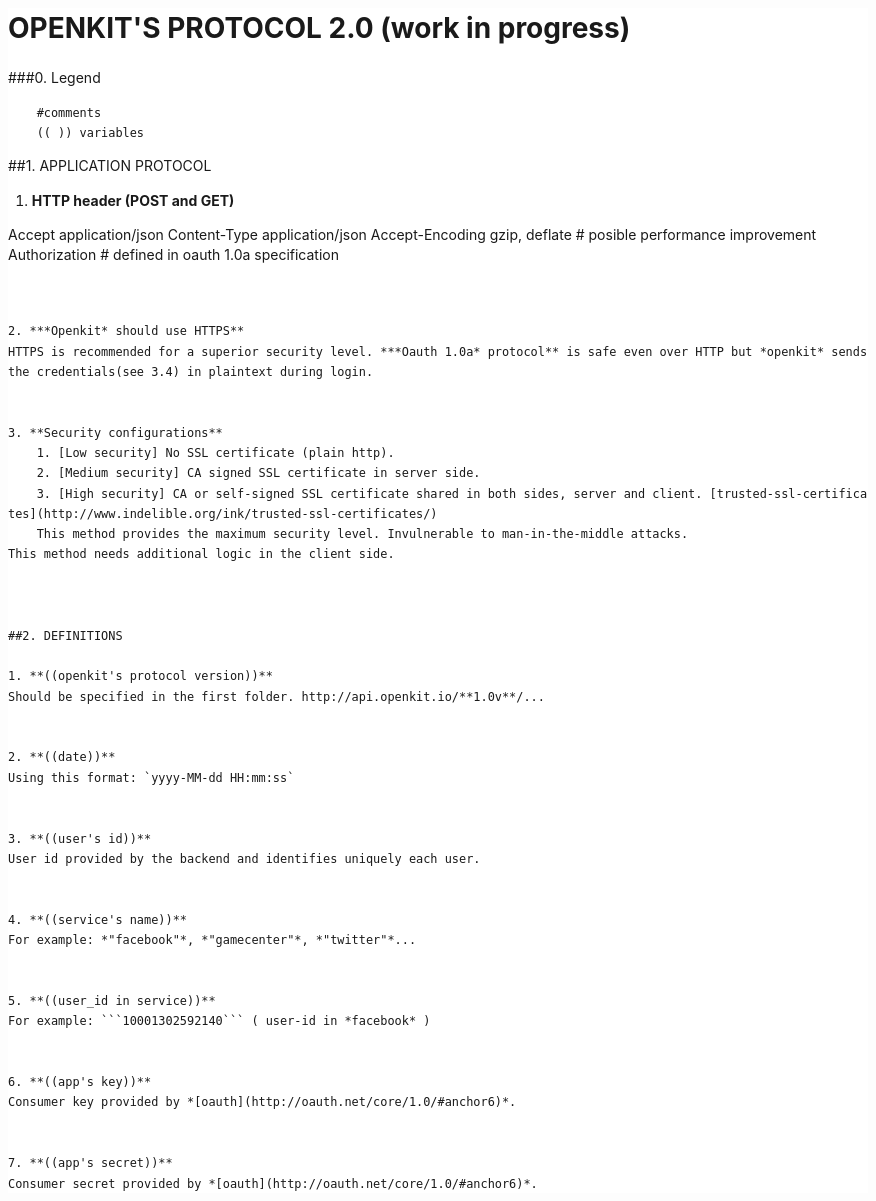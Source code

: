 OPENKIT'S PROTOCOL 2.0 (work in progress)
=======

###0. Legend

```
	#comments
	(( )) variables
```



##1. APPLICATION PROTOCOL

1. **HTTP header (POST and GET)**  

	```
Accept				application/json
Content-Type		application/json
Accept-Encoding		gzip, deflate  # posible performance improvement 
Authorization		# defined in oauth 1.0a specification
```


2. ***Openkit* should use HTTPS**  
HTTPS is recommended for a superior security level. ***Oauth 1.0a* protocol** is safe even over HTTP but *openkit* sends the credentials(see 3.4) in plaintext during login.


3. **Security configurations**  
	1. [Low security] No SSL certificate (plain http).
	2. [Medium security] CA signed SSL certificate in server side.
	3. [High security] CA or self-signed SSL certificate shared in both sides, server and client. [trusted-ssl-certificates](http://www.indelible.org/ink/trusted-ssl-certificates/)  
	This method provides the maximum security level. Invulnerable to man-in-the-middle attacks.
This method needs additional logic in the client side.



##2. DEFINITIONS

1. **((openkit's protocol version))**  
Should be specified in the first folder. http://api.openkit.io/**1.0v**/...


2. **((date))**  
Using this format: `yyyy-MM-dd HH:mm:ss`


3. **((user's id))**  
User id provided by the backend and identifies uniquely each user.


4. **((service's name))**  
For example: *"facebook"*, *"gamecenter"*, *"twitter"*...


5. **((user_id in service))**  
For example: ```10001302592140``` ( user-id in *facebook* )


6. **((app's key))**  
Consumer key provided by *[oauth](http://oauth.net/core/1.0/#anchor6)*.


7. **((app's secret))**  
Consumer secret provided by *[oauth](http://oauth.net/core/1.0/#anchor6)*.
```